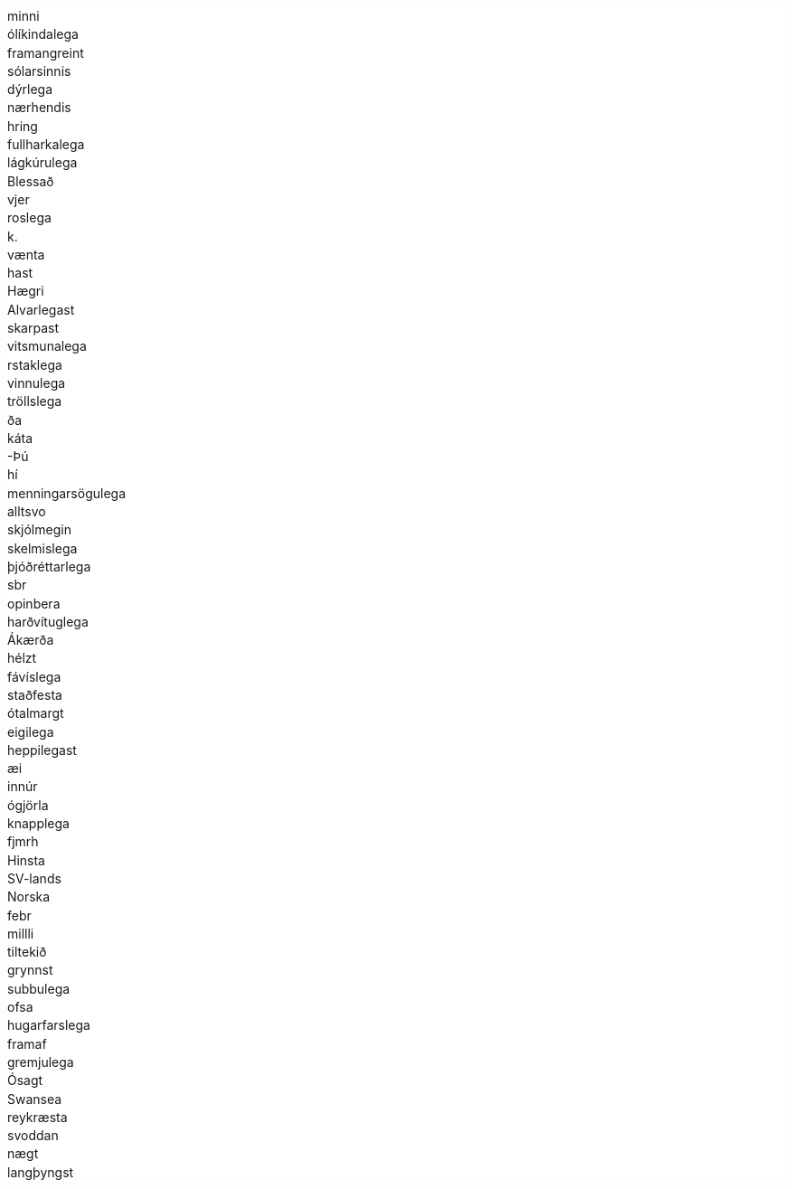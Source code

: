 minni  
ólíkindalega  
framangreint  
sólarsinnis  
dýrlega  
nærhendis  
hring  
fullharkalega  
lágkúrulega  
Blessað  
vjer  
roslega  
k.  
vænta  
hast  
Hægri  
Alvarlegast  
skarpast  
vitsmunalega  
rstaklega  
vinnulega  
tröllslega  
ða  
káta  
-Þú  
hí  
menningarsögulega  
alltsvo  
skjólmegin  
skelmislega  
þjóðréttarlega  
sbr  
opinbera  
harðvítuglega  
Ákærða  
hélzt  
fávíslega  
staðfesta  
ótalmargt  
eigilega  
heppilegast  
æi  
innúr  
ógjörla  
knapplega  
fjmrh  
Hinsta  
SV-lands  
Norska  
febr  
millli  
tiltekið  
grynnst  
subbulega  
ofsa  
hugarfarslega  
framaf  
gremjulega  
Ósagt  
Swansea  
reykræsta  
svoddan  
nægt  
langþyngst  
